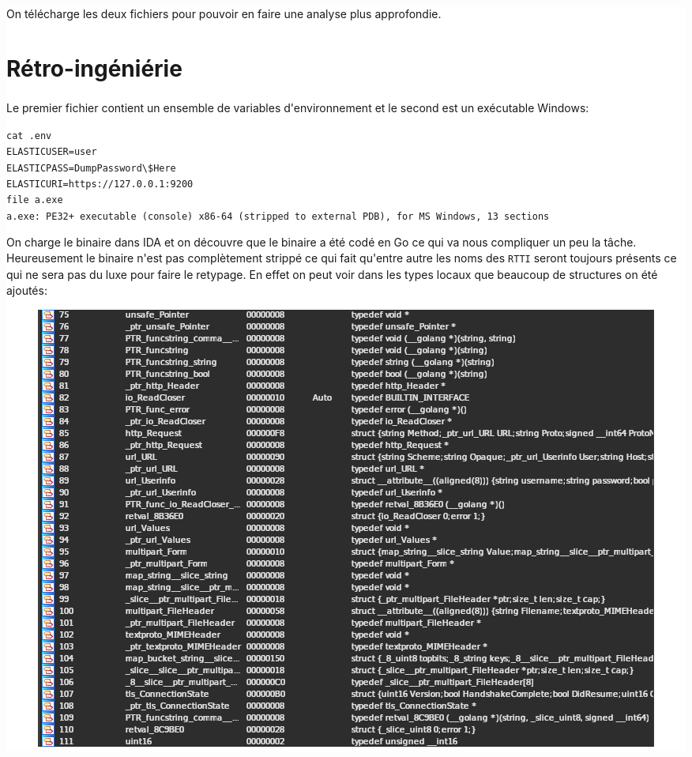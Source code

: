 On télécharge les deux fichiers pour pouvoir en faire une analyse plus approfondie.

# Rétro-ingéniérie

Le premier fichier contient un ensemble de variables d'environnement et le second est un exécutable Windows:

```txt
cat .env
ELASTICUSER=user
ELASTICPASS=DumpPassword\$Here
ELASTICURI=https://127.0.0.1:9200
file a.exe
a.exe: PE32+ executable (console) x86-64 (stripped to external PDB), for MS Windows, 13 sections
```

On charge le binaire dans IDA et on découvre que le binaire a été codé en Go ce qui va nous compliquer un peu la tâche. Heureusement le binaire n'est pas complètement strippé ce qui fait qu'entre autre les noms des `RTTI` seront toujours présents ce qui ne sera pas du luxe pour faire le retypage. En effet on peut voir dans les types locaux que beaucoup de structures on été ajoutés:

<div>
    <img src="assets/local_types.PNG", style="max-width:150%;margin-left: 50%;transform: translateX(-50%);">
</div>
